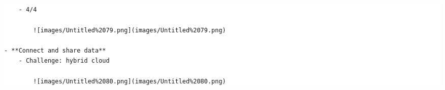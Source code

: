         - 4/4

            ![images/Untitled%2079.png](images/Untitled%2079.png)

    - **Connect and share data**
        - Challenge: hybrid cloud

            ![images/Untitled%2080.png](images/Untitled%2080.png)
